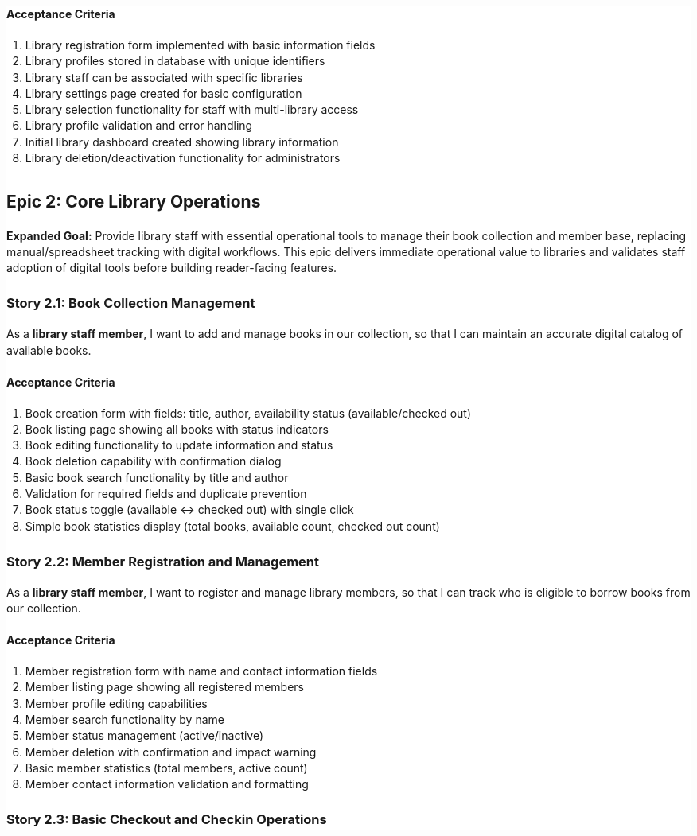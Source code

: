 #### Acceptance Criteria
1. Library registration form implemented with basic information fields
2. Library profiles stored in database with unique identifiers
3. Library staff can be associated with specific libraries
4. Library settings page created for basic configuration
5. Library selection functionality for staff with multi-library access
6. Library profile validation and error handling
7. Initial library dashboard created showing library information
8. Library deletion/deactivation functionality for administrators

## Epic 2: Core Library Operations

**Expanded Goal:** Provide library staff with essential operational tools to manage their book collection and member base, replacing manual/spreadsheet tracking with digital workflows. This epic delivers immediate operational value to libraries and validates staff adoption of digital tools before building reader-facing features.

### Story 2.1: Book Collection Management

As a **library staff member**,
I want to add and manage books in our collection,
so that I can maintain an accurate digital catalog of available books.

#### Acceptance Criteria
1. Book creation form with fields: title, author, availability status (available/checked out)
2. Book listing page showing all books with status indicators
3. Book editing functionality to update information and status
4. Book deletion capability with confirmation dialog
5. Basic book search functionality by title and author
6. Validation for required fields and duplicate prevention
7. Book status toggle (available ↔ checked out) with single click
8. Simple book statistics display (total books, available count, checked out count)

### Story 2.2: Member Registration and Management

As a **library staff member**,
I want to register and manage library members,
so that I can track who is eligible to borrow books from our collection.

#### Acceptance Criteria
1. Member registration form with name and contact information fields
2. Member listing page showing all registered members
3. Member profile editing capabilities
4. Member search functionality by name
5. Member status management (active/inactive)
6. Member deletion with confirmation and impact warning
7. Basic member statistics (total members, active count)
8. Member contact information validation and formatting

### Story 2.3: Basic Checkout and Checkin Operations
